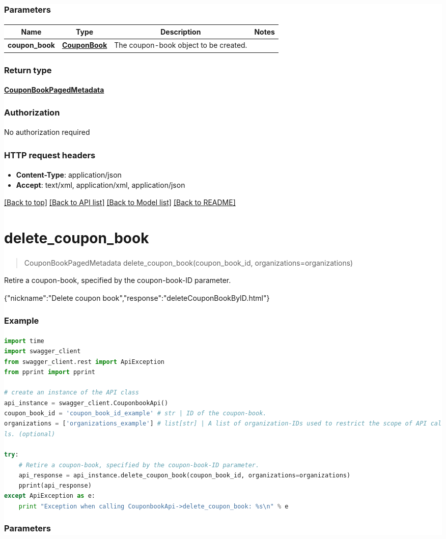 ### Parameters

Name | Type | Description  | Notes
------------- | ------------- | ------------- | -------------
 **coupon_book** | [**CouponBook**](CouponBook.md)| The coupon-book object to be created. | 

### Return type

[**CouponBookPagedMetadata**](CouponBookPagedMetadata.md)

### Authorization

No authorization required

### HTTP request headers

 - **Content-Type**: application/json
 - **Accept**: text/xml, application/xml, application/json

[[Back to top]](#) [[Back to API list]](../README.md#documentation-for-api-endpoints) [[Back to Model list]](../README.md#documentation-for-models) [[Back to README]](../README.md)

# **delete_coupon_book**
> CouponBookPagedMetadata delete_coupon_book(coupon_book_id, organizations=organizations)

Retire a coupon-book, specified by the coupon-book-ID parameter.

{\"nickname\":\"Delete coupon book\",\"response\":\"deleteCouponBookByID.html\"}

### Example 
```python
import time
import swagger_client
from swagger_client.rest import ApiException
from pprint import pprint

# create an instance of the API class
api_instance = swagger_client.CouponbookApi()
coupon_book_id = 'coupon_book_id_example' # str | ID of the coupon-book.
organizations = ['organizations_example'] # list[str] | A list of organization-IDs used to restrict the scope of API calls. (optional)

try: 
    # Retire a coupon-book, specified by the coupon-book-ID parameter.
    api_response = api_instance.delete_coupon_book(coupon_book_id, organizations=organizations)
    pprint(api_response)
except ApiException as e:
    print "Exception when calling CouponbookApi->delete_coupon_book: %s\n" % e
```

### Parameters

